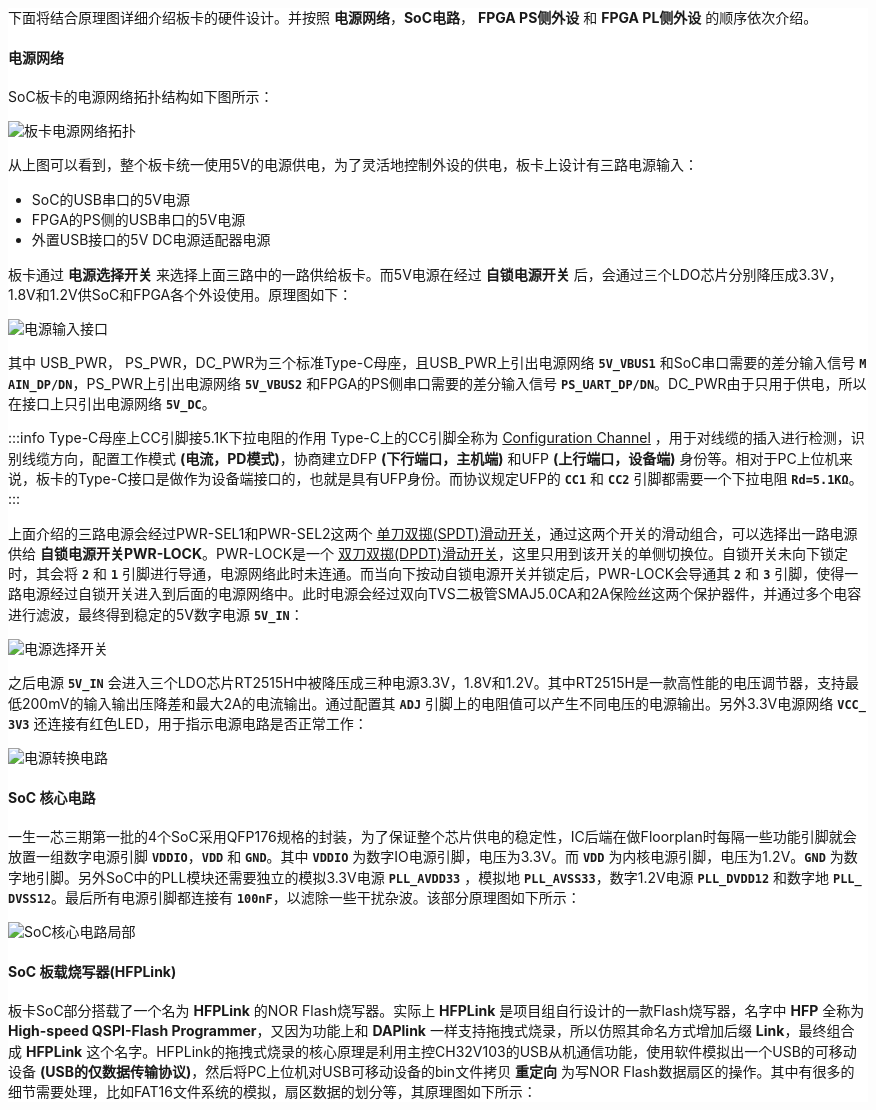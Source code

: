 下面将结合原理图详细介绍板卡的硬件设计。并按照 **电源网络**，**SoC电路**， **FPGA PS侧外设** 和 **FPGA PL侧外设** 的顺序依次介绍。

#### 电源网络

SoC板卡的电源网络拓扑结构如下图所示：

![板卡电源网络拓扑](/res/images/board/res/v1p3/power-tp.png)

从上图可以看到，整个板卡统一使用5V的电源供电，为了灵活地控制外设的供电，板卡上设计有三路电源输入：

- SoC的USB串口的5V电源
- FPGA的PS侧的USB串口的5V电源
- 外置USB接口的5V DC电源适配器电源

板卡通过 **电源选择开关** 来选择上面三路中的一路供给板卡。而5V电源在经过 **自锁电源开关** 后，会通过三个LDO芯片分别降压成3.3V，1.8V和1.2V供SoC和FPGA各个外设使用。原理图如下：

![电源输入接口](/res/images/board/sch/v1p3/sch-pwr-sck.png)

其中 USB_PWR， PS_PWR，DC_PWR为三个标准Type-C母座，且USB_PWR上引出电源网络 **`5V_VBUS1`** 和SoC串口需要的差分输入信号 **`MAIN_DP/DN`**，PS_PWR上引出电源网络 **`5V_VBUS2`** 和FPGA的PS侧串口需要的差分输入信号 **`PS_UART_DP/DN`**。DC_PWR由于只用于供电，所以在接口上只引出电源网络 **`5V_DC`**。

:::info Type-C母座上CC引脚接5.1K下拉电阻的作用
Type-C上的CC引脚全称为 [Configuration Channel](https://en.wikipedia.org/wiki/USB-C) ，用于对线缆的插入进行检测，识别线缆方向，配置工作模式 **(电流，PD模式)**，协商建立DFP **(下行端口，主机端)** 和UFP **(上行端口，设备端)** 身份等。相对于PC上位机来说，板卡的Type-C接口是做作为设备端接口的，也就是具有UFP身份。而协议规定UFP的 **`CC1`** 和 **`CC2`** 引脚都需要一个下拉电阻 **`Rd=5.1KΩ`**。
:::

上面介绍的三路电源会经过PWR-SEL1和PWR-SEL2这两个 [单刀双掷(SPDT)滑动开关](https://en.wikipedia.org/wiki/Switch#Contact_terminology)，通过这两个开关的滑动组合，可以选择出一路电源供给 **自锁电源开关PWR-LOCK**。PWR-LOCK是一个 [双刀双掷(DPDT)滑动开关](https://en.wikipedia.org/wiki/Switch#Contact_terminology)，这里只用到该开关的单侧切换位。自锁开关未向下锁定时，其会将 **`2`** 和 **`1`** 引脚进行导通，电源网络此时未连通。而当向下按动自锁电源开关并锁定后，PWR-LOCK会导通其 **`2`** 和 **`3`** 引脚，使得一路电源经过自锁开关进入到后面的电源网络中。此时电源会经过双向TVS二极管SMAJ5.0CA和2A保险丝这两个保护器件，并通过多个电容进行滤波，最终得到稳定的5V数字电源 **`5V_IN`**：

![电源选择开关](/res/images/board/sch/v1p3/sch-pwr-sel.png)

之后电源 **`5V_IN`** 会进入三个LDO芯片RT2515H中被降压成三种电源3.3V，1.8V和1.2V。其中RT2515H是一款高性能的电压调节器，支持最低200mV的输入输出压降差和最大2A的电流输出。通过配置其 **`ADJ`** 引脚上的电阻值可以产生不同电压的电源输出。另外3.3V电源网络 **`VCC_3V3`** 还连接有红色LED，用于指示电源电路是否正常工作：

![电源转换电路](/res/images/board/sch/v1p3/sch-pwr-ldo.png)

#### SoC 核心电路

一生一芯三期第一批的4个SoC采用QFP176规格的封装，为了保证整个芯片供电的稳定性，IC后端在做Floorplan时每隔一些功能引脚就会放置一组数字电源引脚 **`VDDIO`**，**`VDD`** 和 **`GND`**。其中 **`VDDIO`** 为数字IO电源引脚，电压为3.3V。而 **`VDD`** 为内核电源引脚，电压为1.2V。**`GND`** 为数字地引脚。另外SoC中的PLL模块还需要独立的模拟3.3V电源 **`PLL_AVDD33`** ，模拟地 **`PLL_AVSS33`**，数字1.2V电源 **`PLL_DVDD12`** 和数字地 **`PLL_DVSS12`**。最后所有电源引脚都连接有 **`100nF`**，以滤除一些干扰杂波。该部分原理图如下所示：

![SoC核心电路局部](/res/images/board/sch/v1p3/sch-soc-core.png)

#### SoC 板载烧写器(HFPLink)

板卡SoC部分搭载了一个名为 **HFPLink** 的NOR Flash烧写器。实际上 **HFPLink** 是项目组自行设计的一款Flash烧写器，名字中 **HFP** 全称为 **High-speed QSPI-Flash Programmer**，又因为功能上和 **DAPlink** 一样支持拖拽式烧录，所以仿照其命名方式增加后缀 **Link**，最终组合成 **HFPLink** 这个名字。HFPLink的拖拽式烧录的核心原理是利用主控CH32V103的USB从机通信功能，使用软件模拟出一个USB的可移动设备 **(USB的仅数据传输协议)**，然后将PC上位机对USB可移动设备的bin文件拷贝 **重定向** 为写NOR Flash数据扇区的操作。其中有很多的细节需要处理，比如FAT16文件系统的模拟，扇区数据的划分等，其原理图如下所示：
